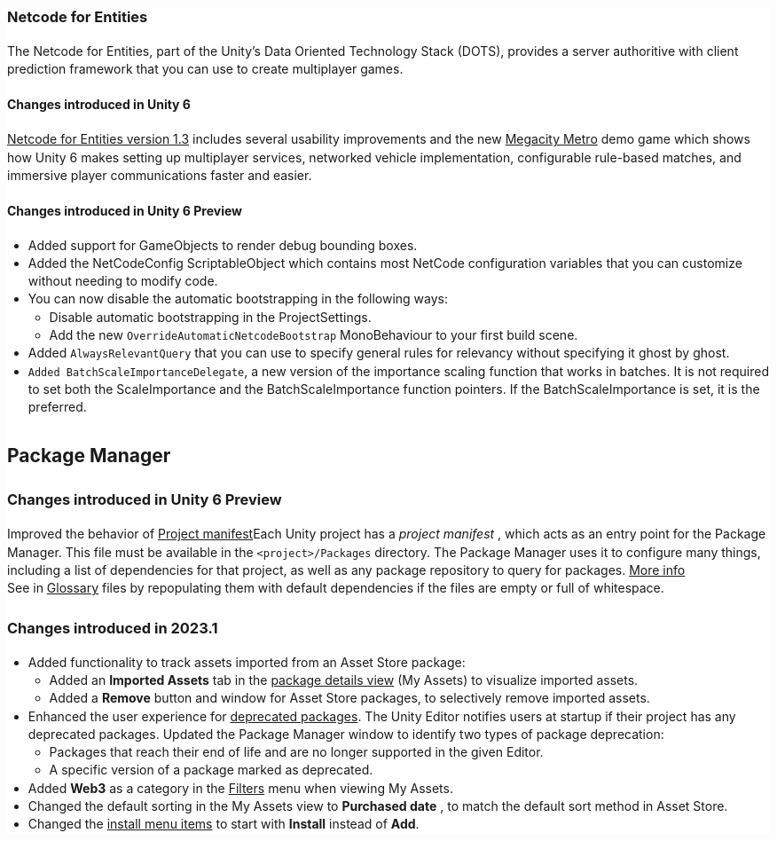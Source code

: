 ### Netcode for Entities

The Netcode for Entities, part of the Unity’s Data Oriented Technology Stack
(DOTS), provides a server authoritive with client prediction framework that
you can use to create multiplayer games.

#### Changes introduced in Unity 6

[Netcode for Entities version
1.3](https://docs.unity3d.com/Packages/com.unity.netcode@1.3/manual/index.html)
includes several usability improvements and the new [Megacity
Metro](https://unity.com/demos/megacity-competitive-action-sample) demo game
which shows how Unity 6 makes setting up multiplayer services, networked
vehicle implementation, configurable rule-based matches, and immersive player
communications faster and easier.

#### Changes introduced in Unity 6 Preview

  * Added support for GameObjects to render debug bounding boxes.
  * Added the NetCodeConfig ScriptableObject which contains most NetCode configuration variables that you can customize without needing to modify code.
  * You can now disable the automatic bootstrapping in the following ways: 
    * Disable automatic bootstrapping in the ProjectSettings.
    * Add the new `OverrideAutomaticNetcodeBootstrap` MonoBehaviour to your first build scene.
  * Added `AlwaysRelevantQuery` that you can use to specify general rules for relevancy without specifying it ghost by ghost.
  * `Added BatchScaleImportanceDelegate`, a new version of the importance scaling function that works in batches. It is not required to set both the ScaleImportance and the BatchScaleImportance function pointers. If the BatchScaleImportance is set, it is the preferred.

## Package Manager

### Changes introduced in Unity 6 Preview

Improved the behavior of [Project manifest](upm-manifestPrj.html)Each Unity
project has a _project manifest_ , which acts as an entry point for the
Package Manager. This file must be available in the `<project>/Packages`
directory. The Package Manager uses it to configure many things, including a
list of dependencies for that project, as well as any package repository to
query for packages. [More info](upm-manifestPrj.html)  
See in [Glossary](Glossary.html#Projectmanifest) files by repopulating them
with default dependencies if the files are empty or full of whitespace.

### Changes introduced in 2023.1

  * Added functionality to track assets imported from an Asset Store package: 
    * Added an **Imported Assets** tab in the [package details view](upm-ui-details.html) (My Assets) to visualize imported assets.
    * Added a **Remove** button and window for Asset Store packages, to selectively remove imported assets.
  * Enhanced the user experience for [deprecated packages](pack-deprecated.html). The Unity Editor notifies users at startup if their project has any deprecated packages. Updated the Package Manager window to identify two types of package deprecation: 
    * Packages that reach their end of life and are no longer supported in the given Editor.
    * A specific version of a package marked as deprecated.
  * Added **Web3** as a category in the [Filters](upm-ui-filter2.html) menu when viewing My Assets.
  * Changed the default sorting in the My Assets view to **Purchased date** , to match the default sort method in Asset Store.
  * Changed the [install menu items](upm-ui-actions.html) to start with **Install** instead of **Add**.
